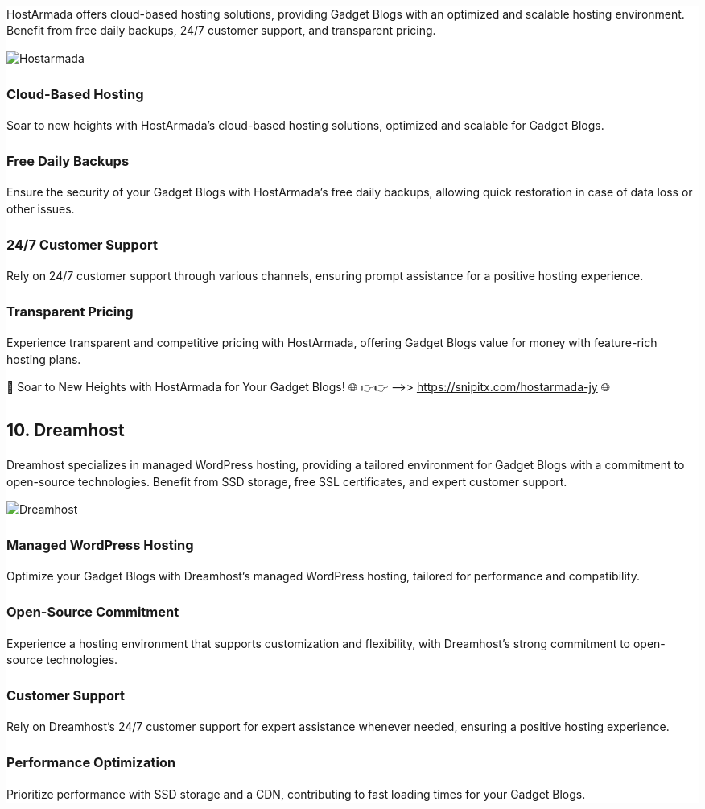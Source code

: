 HostArmada offers cloud-based hosting solutions, providing Gadget Blogs with an optimized and scalable hosting environment. Benefit from free daily backups, 24/7 customer support, and transparent pricing.

![Hostarmada](https://i.imgur.com/KFbdf3o.jpeg "Hostarmada Hosting")

### Cloud-Based Hosting
Soar to new heights with HostArmada’s cloud-based hosting solutions, optimized and scalable for Gadget Blogs.

### Free Daily Backups
Ensure the security of your Gadget Blogs with HostArmada’s free daily backups, allowing quick restoration in case of data loss or other issues.

### 24/7 Customer Support
Rely on 24/7 customer support through various channels, ensuring prompt assistance for a positive hosting experience.

### Transparent Pricing
Experience transparent and competitive pricing with HostArmada, offering Gadget Blogs value for money with feature-rich hosting plans.

🚀 Soar to New Heights with HostArmada for Your Gadget Blogs! 🌐
👉👉 -->> https://snipitx.com/hostarmada-jy 🌐

## 10. Dreamhost

Dreamhost specializes in managed WordPress hosting, providing a tailored environment for Gadget Blogs with a commitment to open-source technologies. Benefit from SSD storage, free SSL certificates, and expert customer support.

![Dreamhost](https://i.imgur.com/rXIg8ip.jpeg "Dreamhost Hosting")

### Managed WordPress Hosting
Optimize your Gadget Blogs with Dreamhost’s managed WordPress hosting, tailored for performance and compatibility.

### Open-Source Commitment
Experience a hosting environment that supports customization and flexibility, with Dreamhost’s strong commitment to open-source technologies.

### Customer Support
Rely on Dreamhost’s 24/7 customer support for expert assistance whenever needed, ensuring a positive hosting experience.

### Performance Optimization
Prioritize performance with SSD storage and a CDN, contributing to fast loading times for your Gadget Blogs.
